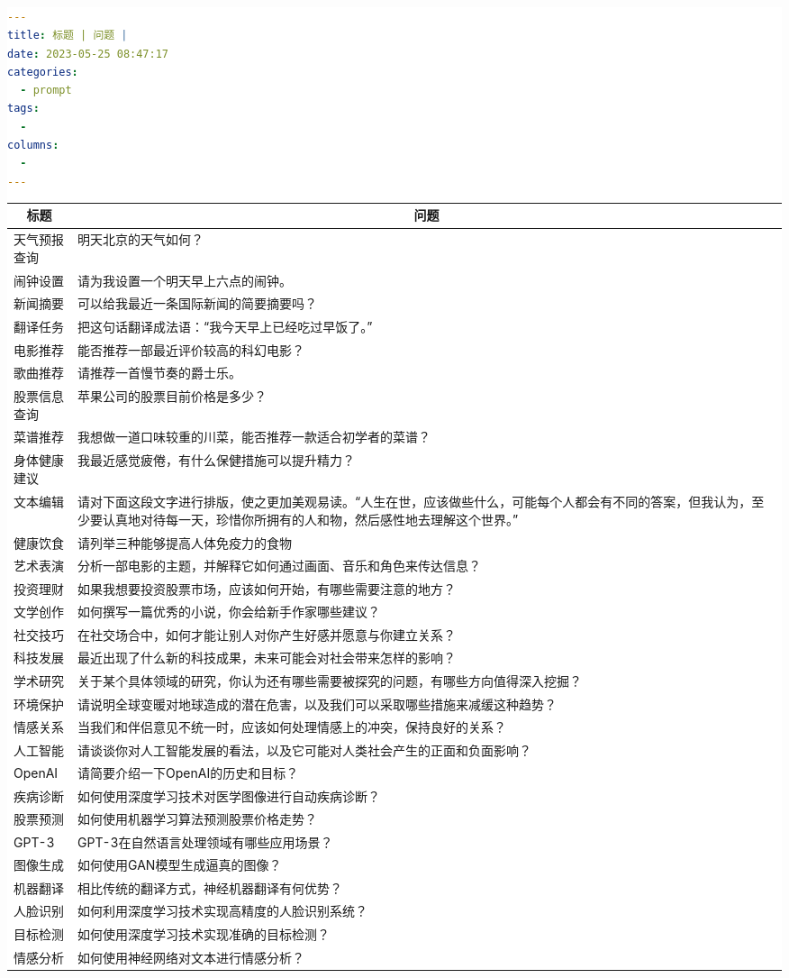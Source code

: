 ```yaml
---
title: 标题 | 问题 |
date: 2023-05-25 08:47:17
categories:
  - prompt
tags:
  - 
columns:
  - 
---
```

| 标题 | 问题 |
| --- | --- |
|天气预报查询|明天北京的天气如何？|
|闹钟设置|请为我设置一个明天早上六点的闹钟。|
|新闻摘要|可以给我最近一条国际新闻的简要摘要吗？|
|翻译任务|把这句话翻译成法语：“我今天早上已经吃过早饭了。”|
|电影推荐|能否推荐一部最近评价较高的科幻电影？|
|歌曲推荐|请推荐一首慢节奏的爵士乐。|
|股票信息查询|苹果公司的股票目前价格是多少？|
|菜谱推荐|我想做一道口味较重的川菜，能否推荐一款适合初学者的菜谱？|
|身体健康建议|我最近感觉疲倦，有什么保健措施可以提升精力？|
|文本编辑|请对下面这段文字进行排版，使之更加美观易读。“人生在世，应该做些什么，可能每个人都会有不同的答案，但我认为，至少要认真地对待每一天，珍惜你所拥有的人和物，然后感性地去理解这个世界。”|
| 健康饮食       | 请列举三种能够提高人体免疫力的食物                                                                                                                                                                                                     |
| 艺术表演       | 分析一部电影的主题，并解释它如何通过画面、音乐和角色来传达信息？                                                                                                                                                                       |
| 投资理财       | 如果我想要投资股票市场，应该如何开始，有哪些需要注意的地方？                                                                                                                                                                             |
| 文学创作       | 如何撰写一篇优秀的小说，你会给新手作家哪些建议？                                                                                                                                                                                       |
| 社交技巧       | 在社交场合中，如何才能让别人对你产生好感并愿意与你建立关系？                                                                                                                                                                           |
| 科技发展       | 最近出现了什么新的科技成果，未来可能会对社会带来怎样的影响？                                                                                                                                                                             |
| 学术研究       | 关于某个具体领域的研究，你认为还有哪些需要被探究的问题，有哪些方向值得深入挖掘？                                                                                                                                                         |
| 环境保护       | 请说明全球变暖对地球造成的潜在危害，以及我们可以采取哪些措施来减缓这种趋势？                                                                                                                                                           |
| 情感关系       | 当我们和伴侣意见不统一时，应该如何处理情感上的冲突，保持良好的关系？                                                                                                                                                                     |
| 人工智能       | 请谈谈你对人工智能发展的看法，以及它可能对人类社会产生的正面和负面影响？                                                                                                                                                                 |
| OpenAI | 请简要介绍一下OpenAI的历史和目标？              |
| 疾病诊断 | 如何使用深度学习技术对医学图像进行自动疾病诊断？|
| 股票预测 | 如何使用机器学习算法预测股票价格走势？          |
| GPT-3  | GPT-3在自然语言处理领域有哪些应用场景？           |
| 图像生成 | 如何使用GAN模型生成逼真的图像？                  |
| 机器翻译 | 相比传统的翻译方式，神经机器翻译有何优势？      |
| 人脸识别 | 如何利用深度学习技术实现高精度的人脸识别系统？  |
| 目标检测 | 如何使用深度学习技术实现准确的目标检测？        |
| 情感分析 | 如何使用神经网络对文本进行情感分析？            |